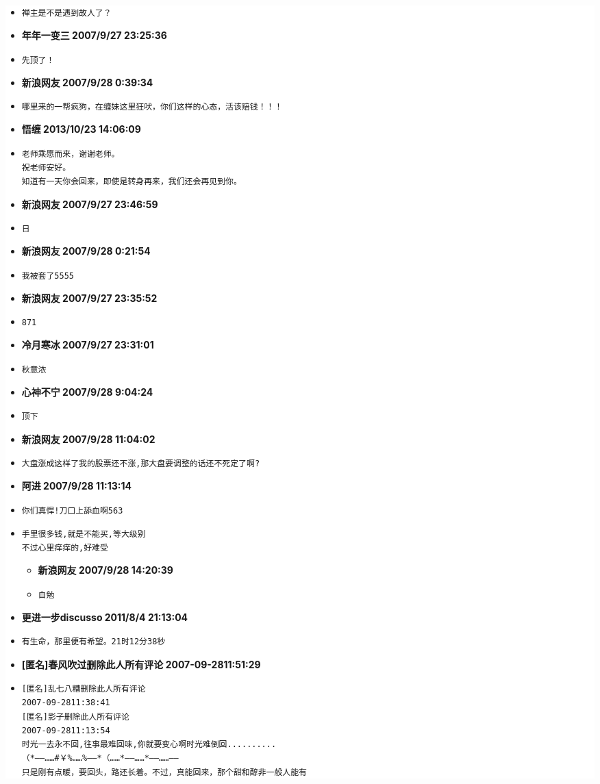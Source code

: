 - ```
  禅主是不是遇到故人了？
  ```
- **年年一变三 2007/9/27 23:25:36**
- ```
  先顶了！
  ```
- **新浪网友 2007/9/28 0:39:34**
- ```
  哪里来的一帮疯狗，在缠妹这里狂吠，你们这样的心态，活该赔钱！！！
  ```
- **悟缠 2013/10/23 14:06:09**
- ```
  老师乘愿而来，谢谢老师。
  祝老师安好。
  知道有一天你会回来，即使是转身再来，我们还会再见到你。
  ```
- **新浪网友 2007/9/27 23:46:59**
- ```
  日
  ```
- **新浪网友 2007/9/28 0:21:54**
- ```
  我被套了5555
  ```
- **新浪网友 2007/9/27 23:35:52**
- ```
  871
  ```
- **冷月寒冰 2007/9/27 23:31:01**
- ```
  秋意浓
  ```
- **心神不宁 2007/9/28 9:04:24**
- ```
  顶下
  ```
- **新浪网友 2007/9/28 11:04:02**
- ```
  大盘涨成这样了我的股票还不涨,那大盘要调整的话还不死定了啊?
  ```
- **阿进 2007/9/28 11:13:14**
- ```
  你们真悍!刀口上舔血啊563
  ```
- ```
  手里很多钱,就是不能买,等大级别
  不过心里痒痒的,好难受
  ```
   - **新浪网友 2007/9/28 14:20:39**
   - ```
     自勉
     ```
- **更进一步discusso 2011/8/4 21:13:04**
- ```
  有生命，那里便有希望。21时12分38秒
  ```
- **[匿名]春风吹过删除此人所有评论 2007-09-2811:51:29**
- ```
  [匿名]乱七八糟删除此人所有评论
  2007-09-2811:38:41
  [匿名]影子删除此人所有评论
  2007-09-2811:13:54
  时光一去永不回,往事最难回味,你就要变心啊时光难倒回..........
  （*――……#￥%……%――*（……*――……*――……――
  只是刚有点暖，要回头，路还长着。不过，真能回来，那个甜和醇非一般人能有
  ```